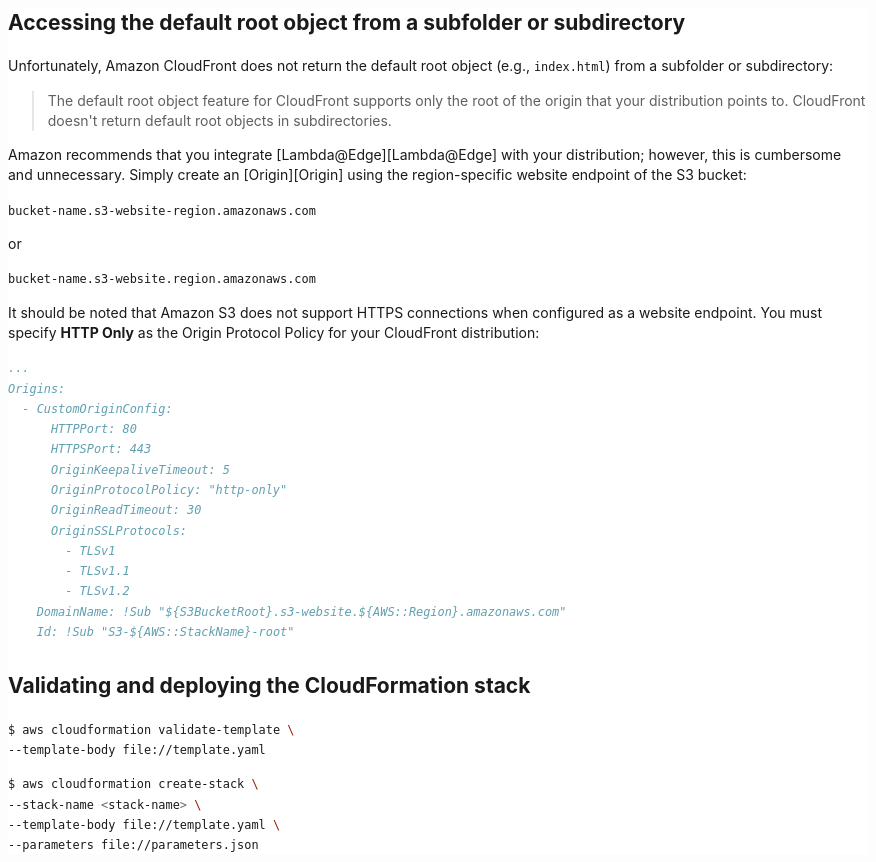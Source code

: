 ## Accessing the default root object from a subfolder or subdirectory

Unfortunately, Amazon CloudFront does not return the default root object (e.g.,
`index.html`) from a subfolder or subdirectory:

>The default root object feature for CloudFront supports only the root of the
>origin that your distribution points to. CloudFront doesn't return default
>root objects in subdirectories.

Amazon recommends that you integrate [Lambda@Edge][Lambda@Edge] with your
distribution; however, this is cumbersome and unnecessary. Simply create an
[Origin][Origin] using the region-specific website endpoint of the S3 bucket:

```
bucket-name.s3-website-region.amazonaws.com
```

or

```
bucket-name.s3-website.region.amazonaws.com
```

It should be noted that Amazon S3 does not support HTTPS connections when
configured as a website endpoint. You must specify **HTTP Only** as the Origin
Protocol Policy for your CloudFront distribution:

```yaml
...
Origins:
  - CustomOriginConfig:
      HTTPPort: 80
      HTTPSPort: 443
      OriginKeepaliveTimeout: 5
      OriginProtocolPolicy: "http-only"
      OriginReadTimeout: 30
      OriginSSLProtocols:
        - TLSv1
        - TLSv1.1
        - TLSv1.2
    DomainName: !Sub "${S3BucketRoot}.s3-website.${AWS::Region}.amazonaws.com"
    Id: !Sub "S3-${AWS::StackName}-root"
```

## Validating and deploying the CloudFormation stack

```bash
$ aws cloudformation validate-template \
--template-body file://template.yaml
```

```bash
$ aws cloudformation create-stack \
--stack-name <stack-name> \
--template-body file://template.yaml \
--parameters file://parameters.json
```


[^1]: I am currently using a different theme:
[article]: https://nickolaskraus.io/posts/hosting-a-website-with-hugo-and-aws/
[AWS Management Console - Route53]: https://console.aws.amazon.com/route53
[Lambda@Edge]: https://docs.aws.amazon.com/AmazonCloudFront/latest/DeveloperGuide/lambda-at-the-edge.html
[Origin]: https://docs.aws.amazon.com/AWSCloudFormation/latest/UserGuide/aws-properties-cloudfront-distribution-origin.html
[dns-validation.sh]: https://github.com/nickolashkraus/cloudformation-templates/blob/master/static-website-hugo/dns-validation.sh
[AWS Management Console - ACM]: https://console.aws.amazon.com/acm
[nickolashkraus/cloudformation-templates]: https://github.com/nickolashkraus/cloudformation-templates